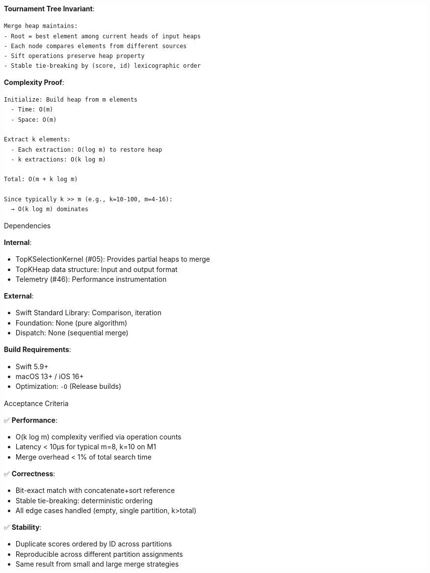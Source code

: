 **Tournament Tree Invariant**:
```
Merge heap maintains:
- Root = best element among current heads of input heaps
- Each node compares elements from different sources
- Sift operations preserve heap property
- Stable tie-breaking by (score, id) lexicographic order
```

**Complexity Proof**:
```
Initialize: Build heap from m elements
  - Time: O(m)
  - Space: O(m)

Extract k elements:
  - Each extraction: O(log m) to restore heap
  - k extractions: O(k log m)

Total: O(m + k log m)

Since typically k >> m (e.g., k=10-100, m=4-16):
  → O(k log m) dominates
```

Dependencies

**Internal**:
- TopKSelectionKernel (#05): Provides partial heaps to merge
- TopKHeap data structure: Input and output format
- Telemetry (#46): Performance instrumentation

**External**:
- Swift Standard Library: Comparison, iteration
- Foundation: None (pure algorithm)
- Dispatch: None (sequential merge)

**Build Requirements**:
- Swift 5.9+
- macOS 13+ / iOS 16+
- Optimization: `-O` (Release builds)

Acceptance Criteria

✅ **Performance**:
- O(k log m) complexity verified via operation counts
- Latency < 10μs for typical m=8, k=10 on M1
- Merge overhead < 1% of total search time

✅ **Correctness**:
- Bit-exact match with concatenate+sort reference
- Stable tie-breaking: deterministic ordering
- All edge cases handled (empty, single partition, k>total)

✅ **Stability**:
- Duplicate scores ordered by ID across partitions
- Reproducible across different partition assignments
- Same result from small and large merge strategies
